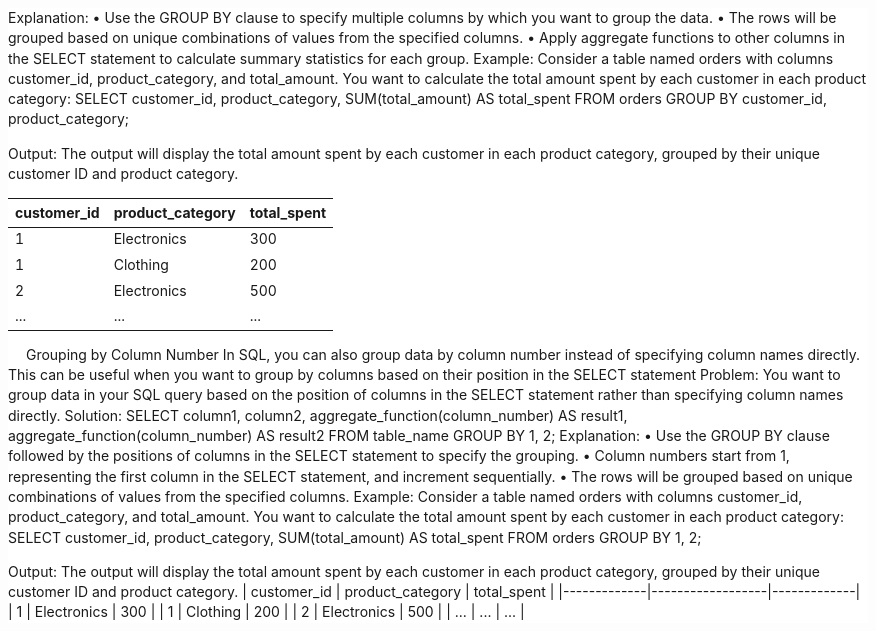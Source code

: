 Explanation:
•	Use the GROUP BY clause to specify multiple columns by which you want to group the data.
•	The rows will be grouped based on unique combinations of values from the specified columns.
•	Apply aggregate functions to other columns in the SELECT statement to calculate summary statistics for each group.
Example: Consider a table named orders with columns customer_id, product_category, and total_amount. You want to calculate the total amount spent by each customer in each product category:
SELECT customer_id,
       product_category,
       SUM(total_amount) AS total_spent
FROM orders
GROUP BY customer_id, product_category;

Output: The output will display the total amount spent by each customer in each product category, grouped by their unique customer ID and product category.

| customer_id | product_category | total_spent |
|-------------|------------------|-------------|
| 1           | Electronics      | 300         |
| 1           | Clothing         | 200         |
| 2           | Electronics      | 500         |
| ...         | ...              | ...         |

 
Grouping by Column Number
In SQL, you can also group data by column number instead of specifying column names directly. This can be useful when you want to group by columns based on their position in the SELECT statement
Problem: You want to group data in your SQL query based on the position of columns in the SELECT statement rather than specifying column names directly.
Solution:
SELECT column1,
       column2,
       aggregate_function(column_number) AS result1,
       aggregate_function(column_number) AS result2
FROM table_name
GROUP BY 1, 2;
Explanation:
•	Use the GROUP BY clause followed by the positions of columns in the SELECT statement to specify the grouping.
•	Column numbers start from 1, representing the first column in the SELECT statement, and increment sequentially.
•	The rows will be grouped based on unique combinations of values from the specified columns.
Example: Consider a table named orders with columns customer_id, product_category, and total_amount. You want to calculate the total amount spent by each customer in each product category:
SELECT customer_id,
       product_category,
       SUM(total_amount) AS total_spent
FROM orders
GROUP BY 1, 2;

Output: The output will display the total amount spent by each customer in each product category, grouped by their unique customer ID and product category.
| customer_id | product_category | total_spent |
|-------------|------------------|-------------|
| 1           | Electronics      | 300         |
| 1           | Clothing         | 200         |
| 2           | Electronics      | 500         |
| ...         | ...              | ...         |
